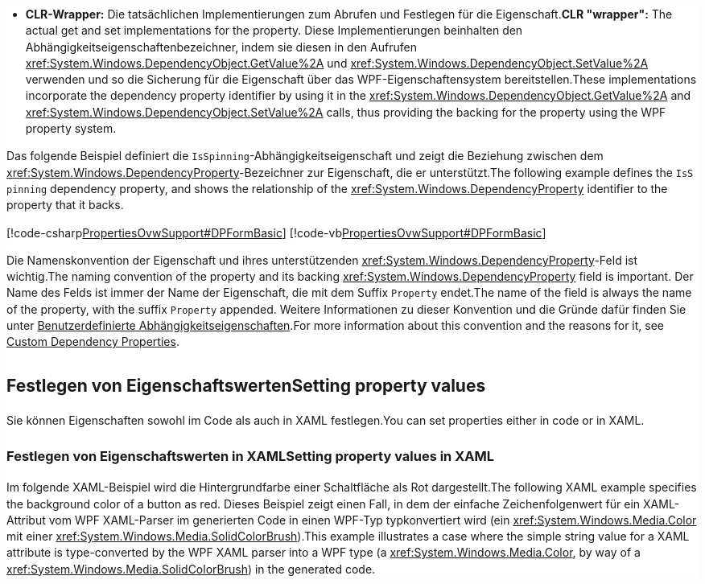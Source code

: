 - <span data-ttu-id="b27a1-134">**CLR-Wrapper:** Die tatsächlichen Implementierungen zum Abrufen und Festlegen für die Eigenschaft.</span><span class="sxs-lookup"><span data-stu-id="b27a1-134">**CLR "wrapper":** The actual get and set implementations for the property.</span></span> <span data-ttu-id="b27a1-135">Diese Implementierungen beinhalten den Abhängigkeitseigenschaftenbezeichner, indem sie diesen in den Aufrufen <xref:System.Windows.DependencyObject.GetValue%2A> und <xref:System.Windows.DependencyObject.SetValue%2A> verwenden und so die Sicherung für die Eigenschaft über das WPF-Eigenschaftensystem bereitstellen.</span><span class="sxs-lookup"><span data-stu-id="b27a1-135">These implementations incorporate the dependency property identifier by using it in the <xref:System.Windows.DependencyObject.GetValue%2A> and <xref:System.Windows.DependencyObject.SetValue%2A> calls, thus providing the backing for the property using the WPF property system.</span></span>

<span data-ttu-id="b27a1-136">Das folgende Beispiel definiert die `IsSpinning`-Abhängigkeitseigenschaft und zeigt die Beziehung zwischen dem <xref:System.Windows.DependencyProperty>-Bezeichner zur Eigenschaft, die er unterstützt.</span><span class="sxs-lookup"><span data-stu-id="b27a1-136">The following example defines the `IsSpinning` dependency property, and shows the relationship of the <xref:System.Windows.DependencyProperty> identifier to the property that it backs.</span></span>

[!code-csharp[PropertiesOvwSupport#DPFormBasic](~/samples/snippets/csharp/VS_Snippets_Wpf/PropertiesOvwSupport/CSharp/page4.xaml.cs#dpformbasic)]
[!code-vb[PropertiesOvwSupport#DPFormBasic](~/samples/snippets/visualbasic/VS_Snippets_Wpf/PropertiesOvwSupport/visualbasic/page4.xaml.vb#dpformbasic)]  
  
<span data-ttu-id="b27a1-137">Die Namenskonvention der Eigenschaft und ihres unterstützenden <xref:System.Windows.DependencyProperty>-Feld ist wichtig.</span><span class="sxs-lookup"><span data-stu-id="b27a1-137">The naming convention of the property and its backing <xref:System.Windows.DependencyProperty> field is important.</span></span> <span data-ttu-id="b27a1-138">Der Name des Felds ist immer der Name der Eigenschaft, die mit dem Suffix `Property` endet.</span><span class="sxs-lookup"><span data-stu-id="b27a1-138">The name of the field is always the name of the property, with the suffix `Property` appended.</span></span> <span data-ttu-id="b27a1-139">Weitere Informationen zu dieser Konvention und die Gründe dafür finden Sie unter [Benutzerdefinierte Abhängigkeitseigenschaften](custom-dependency-properties.md).</span><span class="sxs-lookup"><span data-stu-id="b27a1-139">For more information about this convention and the reasons for it, see [Custom Dependency Properties](custom-dependency-properties.md).</span></span>  

## <a name="setting-property-values"></a><span data-ttu-id="b27a1-140">Festlegen von Eigenschaftswerten</span><span class="sxs-lookup"><span data-stu-id="b27a1-140">Setting property values</span></span>
<span data-ttu-id="b27a1-141">Sie können Eigenschaften sowohl im Code als auch in XAML festlegen.</span><span class="sxs-lookup"><span data-stu-id="b27a1-141">You can set properties either in code or in XAML.</span></span>

### <a name="setting-property-values-in-xaml"></a><span data-ttu-id="b27a1-142">Festlegen von Eigenschaftswerten in XAML</span><span class="sxs-lookup"><span data-stu-id="b27a1-142">Setting property values in XAML</span></span>
<span data-ttu-id="b27a1-143">Im folgende XAML-Beispiel wird die Hintergrundfarbe einer Schaltfläche als Rot dargestellt.</span><span class="sxs-lookup"><span data-stu-id="b27a1-143">The following XAML example specifies the background color of a button as red.</span></span> <span data-ttu-id="b27a1-144">Dieses Beispiel zeigt einen Fall, in dem der einfache Zeichenfolgenwert für ein XAML-Attribut vom WPF XAML-Parser im generierten Code in einen WPF-Typ typkonvertiert wird (ein <xref:System.Windows.Media.Color> mit einer <xref:System.Windows.Media.SolidColorBrush>).</span><span class="sxs-lookup"><span data-stu-id="b27a1-144">This example illustrates a case where the simple string value for a XAML attribute is type-converted by the WPF XAML parser into a WPF type (a <xref:System.Windows.Media.Color>, by way of a <xref:System.Windows.Media.SolidColorBrush>) in the generated code.</span></span>
